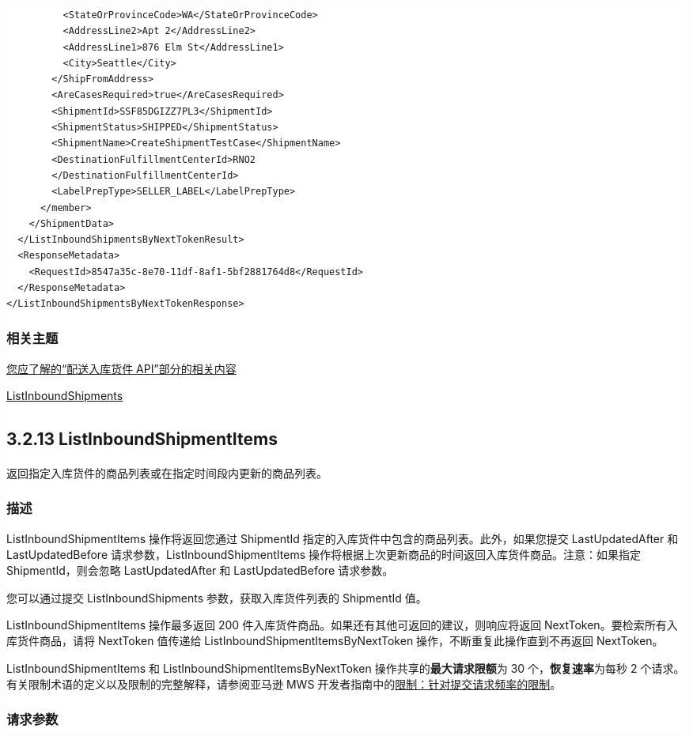```
          <StateOrProvinceCode>WA</StateOrProvinceCode>
          <AddressLine2>Apt 2</AddressLine2>
          <AddressLine1>876 Elm St</AddressLine1>
          <City>Seattle</City>
        </ShipFromAddress>
        <AreCasesRequired>true</AreCasesRequired>
        <ShipmentId>SSF85DGIZZ7PL3</ShipmentId>
        <ShipmentStatus>SHIPPED</ShipmentStatus>
        <ShipmentName>CreateShipmentTestCase</ShipmentName>
        <DestinationFulfillmentCenterId>RNO2
        </DestinationFulfillmentCenterId>
        <LabelPrepType>SELLER_LABEL</LabelPrepType>
      </member>
    </ShipmentData>
  </ListInboundShipmentsByNextTokenResult>
  <ResponseMetadata>
    <RequestId>8547a35c-8e70-11df-8af1-5bf2881764d8</RequestId>
  </ResponseMetadata>
</ListInboundShipmentsByNextTokenResponse>
```

### 相关主题

[您应了解的“配送入库货件 API”部分的相关内容](http://docs.developer.amazonservices.com/zh_CN/fba_inbound/FBAInbound_Overview.html)

[ListInboundShipments](http://docs.developer.amazonservices.com/zh_CN/fba_inbound/FBAInbound_ListInboundShipments.html)





## 3.2.13 ListInboundShipmentItems

返回指定入库货件的商品列表或在指定时间段内更新的商品列表。

### 描述

ListInboundShipmentItems 操作将返回您通过 ShipmentId 指定的入库货件中包含的商品列表。此外，如果您提交 LastUpdatedAfter 和 LastUpdatedBefore 请求参数，ListInboundShipmentItems 操作将根据上次更新商品的时间返回入库货件商品。注意：如果指定 ShipmentId，则会忽略 LastUpdatedAfter 和 LastUpdatedBefore 请求参数。

您可以通过提交 ListInboundShipments 参数，获取入库货件列表的 ShipmentId 值。

ListInboundShipmentItems 操作最多返回 200 件入库货件商品。如果还有其他可返回的建议，则响应将返回 NextToken。要检索所有入库货件商品，请将 NextToken 值传递给 ListInboundShipmentItemsByNextToken 操作，不断重复此操作直到不再返回 NextToken。

ListInboundShipmentItems 和 ListInboundShipmentItemsByNextToken 操作共享的**最大请求限额**为 30 个，**恢复速率**为每秒 2 个请求。有关限制术语的定义以及限制的完整解释，请参阅亚马逊 MWS 开发者指南中的[限制：针对提交请求频率的限制](http://docs.developer.amazonservices.com/zh_CN/dev_guide/DG_Throttling.html)。

### 请求参数
